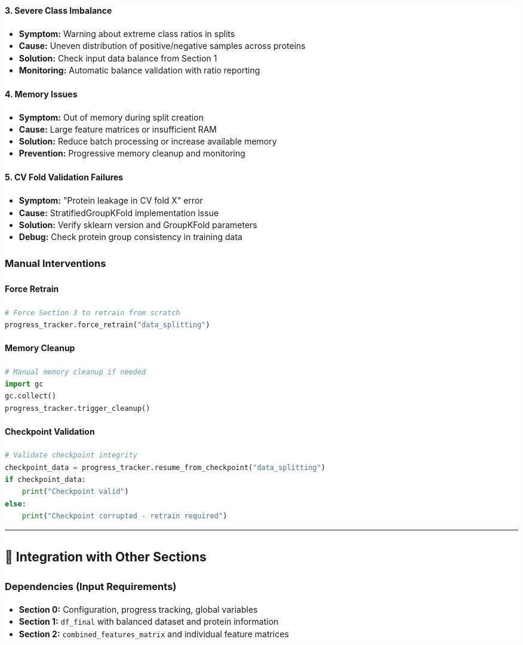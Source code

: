 #### **3. Severe Class Imbalance**
- **Symptom:** Warning about extreme class ratios in splits
- **Cause:** Uneven distribution of positive/negative samples across proteins
- **Solution:** Check input data balance from Section 1
- **Monitoring:** Automatic balance validation with ratio reporting

#### **4. Memory Issues**
- **Symptom:** Out of memory during split creation
- **Cause:** Large feature matrices or insufficient RAM
- **Solution:** Reduce batch processing or increase available memory
- **Prevention:** Progressive memory cleanup and monitoring

#### **5. CV Fold Validation Failures**
- **Symptom:** "Protein leakage in CV fold X" error
- **Cause:** StratifiedGroupKFold implementation issue
- **Solution:** Verify sklearn version and GroupKFold parameters
- **Debug:** Check protein group consistency in training data

### **Manual Interventions**

#### **Force Retrain**
```python
# Force Section 3 to retrain from scratch
progress_tracker.force_retrain("data_splitting")
```

#### **Memory Cleanup**
```python
# Manual memory cleanup if needed
import gc
gc.collect()
progress_tracker.trigger_cleanup()
```

#### **Checkpoint Validation**
```python
# Validate checkpoint integrity
checkpoint_data = progress_tracker.resume_from_checkpoint("data_splitting")
if checkpoint_data:
    print("Checkpoint valid")
else:
    print("Checkpoint corrupted - retrain required")
```

---

## 🔗 **Integration with Other Sections**

### **Dependencies (Input Requirements)**
- **Section 0:** Configuration, progress tracking, global variables
- **Section 1:** `df_final` with balanced dataset and protein information
- **Section 2:** `combined_features_matrix` and individual feature matrices
